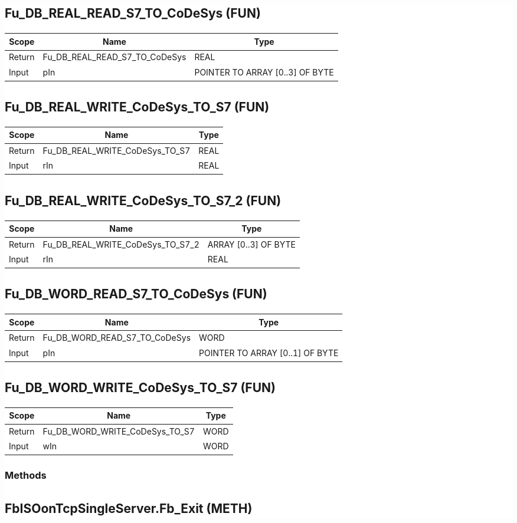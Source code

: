 ## Fu_DB_REAL_READ_S7_TO_CoDeSys (FUN)


| Scope | Name | Type |
| --- | --- | --- |
| Return | Fu_DB_REAL_READ_S7_TO_CoDeSys | REAL |
| Input | pIn | POINTER TO ARRAY [0..3] OF BYTE |

## Fu_DB_REAL_WRITE_CoDeSys_TO_S7 (FUN)


| Scope | Name | Type |
| --- | --- | --- |
| Return | Fu_DB_REAL_WRITE_CoDeSys_TO_S7 | REAL |
| Input | rIn | REAL |

## Fu_DB_REAL_WRITE_CoDeSys_TO_S7_2 (FUN)


| Scope | Name | Type |
| --- | --- | --- |
| Return | Fu_DB_REAL_WRITE_CoDeSys_TO_S7_2 | ARRAY [0..3] OF BYTE |
| Input | rIn | REAL |

## Fu_DB_WORD_READ_S7_TO_CoDeSys (FUN)


| Scope | Name | Type |
| --- | --- | --- |
| Return | Fu_DB_WORD_READ_S7_TO_CoDeSys | WORD |
| Input | pIn | POINTER TO ARRAY [0..1] OF BYTE |

## Fu_DB_WORD_WRITE_CoDeSys_TO_S7 (FUN)


| Scope | Name | Type |
| --- | --- | --- |
| Return | Fu_DB_WORD_WRITE_CoDeSys_TO_S7 | WORD |
| Input | wIn | WORD |

### Methods


## FbISOonTcpSingleServer.Fb_Exit (METH)
